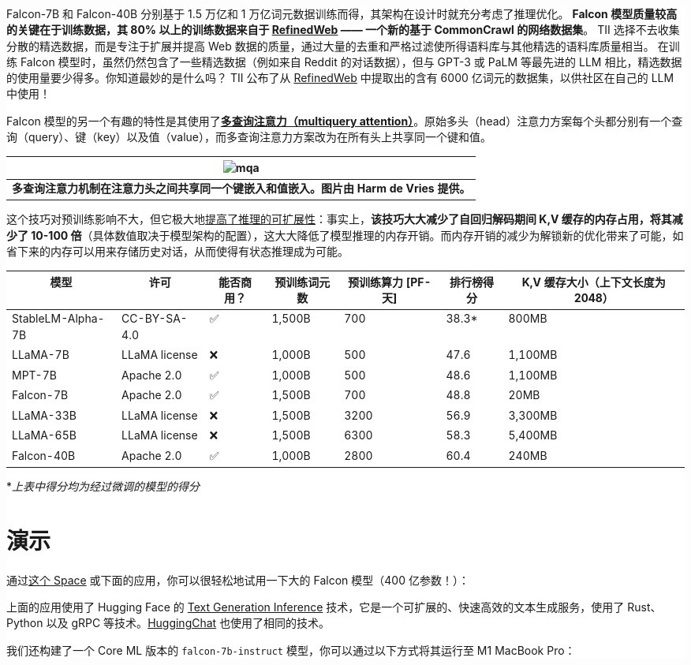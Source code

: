 Falcon-7B 和 Falcon-40B 分别基于 1.5 万亿和 1 万亿词元数据训练而得，其架构在设计时就充分考虑了推理优化。 **Falcon 模型质量较高的关键在于训练数据，其 80% 以上的训练数据来自于 [RefinedWeb](https://arxiv.org/abs/2306.01116) —— 一个新的基于 CommonCrawl 的网络数据集**。 TII 选择不去收集分散的精选数据，而是专注于扩展并提高 Web 数据的质量，通过大量的去重和严格过滤使所得语料库与其他精选的语料库质量相当。 在训练 Falcon 模型时，虽然仍然包含了一些精选数据（例如来自 Reddit 的对话数据），但与 GPT-3 或 PaLM 等最先进的 LLM 相比，精选数据的使用量要少得多。你知道最妙的是什么吗？ TII 公布了从 [RefinedWeb](https://huggingface.co/datasets/tiiuae/falcon-refinedweb) 中提取出的含有 6000 亿词元的数据集，以供社区在自己的 LLM 中使用！

Falcon 模型的另一个有趣的特性是其使用了[**多查询注意力（multiquery attention）**](https://arxiv.org/abs/1911.02150)。原始多头（head）注意力方案每个头都分别有一个查询（query）、键（key）以及值（value），而多查询注意力方案改为在所有头上共享同一个键和值。

| ![mqa](https://huggingface.co/datasets/huggingface/documentation-images/resolve/main/blog/147_falcon/multi-query-attention.png) |
|:--:|
| <b>多查询注意力机制在注意力头之间共享同一个键嵌入和值嵌入。图片由 Harm de Vries 提供。</b>|

这个技巧对预训练影响不大，但它极大地[提高了推理的可扩展性](https://arxiv.org/abs/2211.05102)：事实上，**该技巧大大减少了自回归解码期间 K,V 缓存的内存占用，将其减少了 10-100 倍**（具体数值取决于模型架构的配置），这大大降低了模型推理的内存开销。而内存开销的减少为解锁新的优化带来了可能，如省下来的内存可以用来存储历史对话，从而使得有状态推理成为可能。

| 模型 | 许可 | 能否商用？ | 预训练词元数 | 预训练算力 [PF-天] | 排行榜得分 | K,V 缓存大小（上下文长度为 2048） |
| --- | --- | --- | --- | --- | --- | --- |
| StableLM-Alpha-7B | CC-BY-SA-4.0 | ✅ | 1,500B | 700 | 38.3* | 800MB |
| LLaMA-7B | LLaMA license | ❌ | 1,000B | 500 | 47.6 | 1,100MB |
| MPT-7B | Apache 2.0 | ✅ | 1,000B | 500 | 48.6 | 1,100MB |
| Falcon-7B | Apache 2.0 | ✅ | 1,500B | 700 | 48.8 | 20MB |
| LLaMA-33B | LLaMA license | ❌ | 1,500B | 3200 | 56.9 | 3,300MB |
| LLaMA-65B | LLaMA license | ❌ | 1,500B | 6300 | 58.3 | 5,400MB |
| Falcon-40B | Apache 2.0 | ✅ | 1,000B | 2800 | 60.4 | 240MB |

**上表中得分均为经过微调的模型的得分*

# 演示

通过[这个 Space](https://huggingface.co/spaces/HuggingFaceH4/falcon-chat) 或下面的应用，你可以很轻松地试用一下大的 Falcon 模型（400 亿参数！）：

<script type="module" src="https://gradio.s3-us-west-2.amazonaws.com/3.32.0/gradio.js"> </script>
<gradio-app space="HuggingFaceH4/falcon-chat-demo-for-blog"></gradio-app>

上面的应用使用了 Hugging Face 的 [Text Generation Inference](https://github.com/huggingface/text-generation-inference) 技术，它是一个可扩展的、快速高效的文本生成服务，使用了 Rust、Python 以及 gRPC 等技术。[HuggingChat](https://huggingface.co/chat/) 也使用了相同的技术。

我们还构建了一个 Core ML 版本的 `falcon-7b-instruct` 模型，你可以通过以下方式将其运行至 M1 MacBook Pro：

<video controls title="Falcon 7B Instruct running on an M1 MacBook Pro with Core ML">
<source src="https://huggingface.co/datasets/huggingface/documentation-images/resolve/main/blog/147_falcon/falcon-7b.mp4" type="video/mp4">
视频：在安装了 Core ML 的 M1 MacBook Pro 上运行 Falcon 7B Instruct 模型。
</video>
